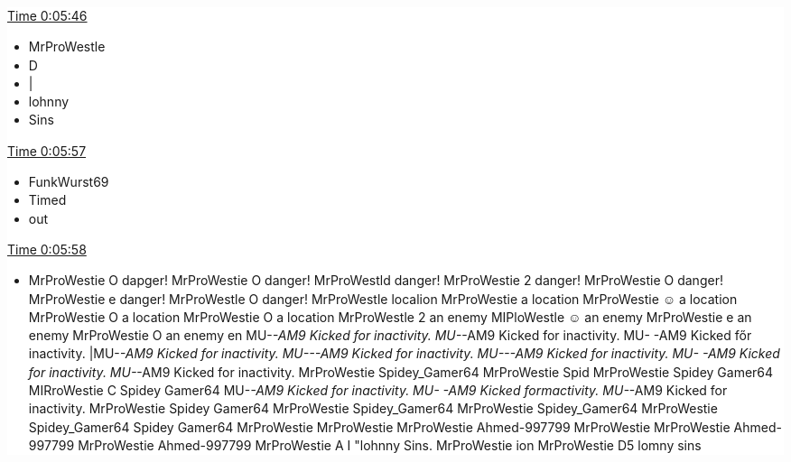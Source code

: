  [Time 0:05:46](https://youtu.be/IWCVRm11KAc?t=341) 
- MrProWestle 
- D 
- | 
- lohnny 
- Sins 

 [Time 0:05:57](https://youtu.be/IWCVRm11KAc?t=352) 
- FunkWurst69 
- Timed 
- out 

 [Time 0:05:58](https://youtu.be/IWCVRm11KAc?t=353) 
- MrProWestie O dapger!
MrProWestie O danger!
MrProWestld danger!
MrProWestie 2 danger!
MrProWestie O danger!
MrProWestie e danger!
MrProWestle O danger!
MrProWestle localion
MrProWestie a location
MrProWestie ☺ a location
MrProWestie O a location
MrProWestie O a location
MrProWestle 2 an enemy
MIPloWestle ☺ an enemy
MrProWestie e an enemy
MrProWestie O an enemy
en
MU-_-AM9 Kicked for inactivity.
MU-_-AM9 Kicked for inactivity.
MU- -AM9 Kicked főr inactivity.
|MU-_-AM9 Kicked for inactivity.
MU---AM9 Kicked for inactivity.
MU---AM9 Kicked for inactivity.
MU- -AM9 Kicked for inactivity.
MU-_-AM9 Kicked for inactivity.
MrProWestie Spidey_Gamer64
MrProWestie Spid
MrProWestie Spidey Gamer64
MIRroWestie C Spidey Gamer64
MU-_-AM9 Kicked for inactivity.
MU- -AM9 Kicked formactivity.
MU-_-AM9 Kicked for inactivity.
MrProWestie
Spidey Gamer64
MrProWestie Spidey_Gamer64
MrProWestie Spidey_Gamer64
MrProWestie
Spidey_Gamer64
Spidey Gamer64
MrProWestie
MrProWestie
MrProWestie
Ahmed-997799
MrProWestie
MrProWestie Ahmed-997799
MrProWestie
Ahmed-997799
MrProWestie
A I "lohnny Sins.
MrProWestie ion
MrProWestie D5 lomny sins